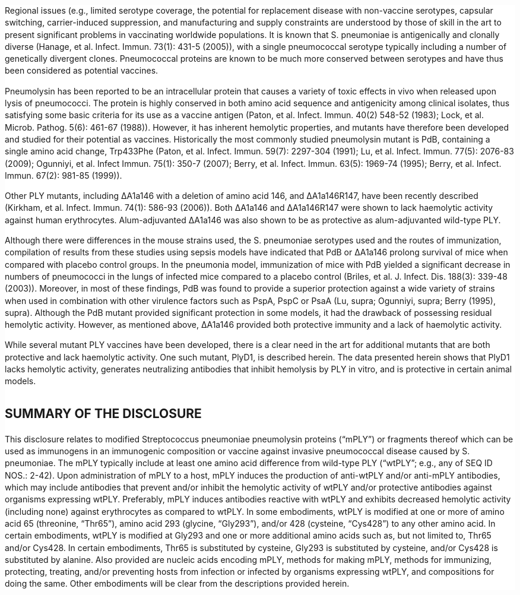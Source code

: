 Regional issues (e.g., limited serotype coverage, the potential for replacement disease with non-vaccine serotypes, capsular switching, carrier-induced suppression, and manufacturing and supply constraints are understood by those of skill in the art to present significant problems in vaccinating worldwide populations. It is known that S. pneumoniae is antigenically and clonally diverse (Hanage, et al. Infect. Immun. 73(1): 431-5 (2005)), with a single pneumococcal serotype typically including a number of genetically divergent clones. Pneumococcal proteins are known to be much more conserved between serotypes and have thus been considered as potential vaccines.

Pneumolysin has been reported to be an intracellular protein that causes a variety of toxic effects in vivo when released upon lysis of pneumococci. The protein is highly conserved in both amino acid sequence and antigenicity among clinical isolates, thus satisfying some basic criteria for its use as a vaccine antigen (Paton, et al. Infect. Immun. 40(2) 548-52 (1983); Lock, et al. Microb. Pathog. 5(6): 461-67 (1988)). However, it has inherent hemolytic properties, and mutants have therefore been developed and studied for their potential as vaccines. Historically the most commonly studied pneumolysin mutant is PdB, containing a single amino acid change, Trp433Phe (Paton, et al. Infect. Immun. 59(7): 2297-304 (1991); Lu, et al. Infect. Immun. 77(5): 2076-83 (2009); Ogunniyi, et al. Infect Immun. 75(1): 350-7 (2007); Berry, et al. Infect. Immun. 63(5): 1969-74 (1995); Berry, et al. Infect. Immun. 67(2): 981-85 (1999)).

Other PLY mutants, including ΔA1a146 with a deletion of amino acid 146, and ΔA1a146R147, have been recently described (Kirkham, et al. Infect. Immun. 74(1): 586-93 (2006)). Both ΔA1a146 and ΔA1a146R147 were shown to lack haemolytic activity against human erythrocytes. Alum-adjuvanted ΔA1a146 was also shown to be as protective as alum-adjuvanted wild-type PLY.

Although there were differences in the mouse strains used, the S. pneumoniae serotypes used and the routes of immunization, compilation of results from these studies using sepsis models have indicated that PdB or ΔA1a146 prolong survival of mice when compared with placebo control groups. In the pneumonia model, immunization of mice with PdB yielded a significant decrease in numbers of pneumococci in the lungs of infected mice compared to a placebo control (Briles, et al. J. Infect. Dis. 188(3): 339-48 (2003)). Moreover, in most of these findings, PdB was found to provide a superior protection against a wide variety of strains when used in combination with other virulence factors such as PspA, PspC or PsaA (Lu, supra; Ogunniyi, supra; Berry (1995), supra). Although the PdB mutant provided significant protection in some models, it had the drawback of possessing residual hemolytic activity. However, as mentioned above, ΔA1a146 provided both protective immunity and a lack of haemolytic activity.

While several mutant PLY vaccines have been developed, there is a clear need in the art for additional mutants that are both protective and lack haemolytic activity. One such mutant, PlyD1, is described herein. The data presented herein shows that PlyD1 lacks hemolytic activity, generates neutralizing antibodies that inhibit hemolysis by PLY in vitro, and is protective in certain animal models.

## SUMMARY OF THE DISCLOSURE

This disclosure relates to modified Streptococcus pneumoniae pneumolysin proteins (“mPLY”) or fragments thereof which can be used as immunogens in an immunogenic composition or vaccine against invasive pneumococcal disease caused by S. pneumoniae. The mPLY typically include at least one amino acid difference from wild-type PLY (“wtPLY”; e.g., any of SEQ ID NOS.: 2-42). Upon administration of mPLY to a host, mPLY induces the production of anti-wtPLY and/or anti-mPLY antibodies, which may include antibodies that prevent and/or inhibit the hemolytic activity of wtPLY and/or protective antibodies against organisms expressing wtPLY. Preferably, mPLY induces antibodies reactive with wtPLY and exhibits decreased hemolytic activity (including none) against erythrocytes as compared to wtPLY. In some embodiments, wtPLY is modified at one or more of amino acid 65 (threonine, “Thr65”), amino acid 293 (glycine, “Gly293”), and/or 428 (cysteine, “Cys428”) to any other amino acid. In certain embodiments, wtPLY is modified at Gly293 and one or more additional amino acids such as, but not limited to, Thr65 and/or Cys428. In certain embodiments, Thr65 is substituted by cysteine, Gly293 is substituted by cysteine, and/or Cys428 is substituted by alanine. Also provided are nucleic acids encoding mPLY, methods for making mPLY, methods for immunizing, protecting, treating, and/or preventing hosts from infection or infected by organisms expressing wtPLY, and compositions for doing the same. Other embodiments will be clear from the descriptions provided herein.
